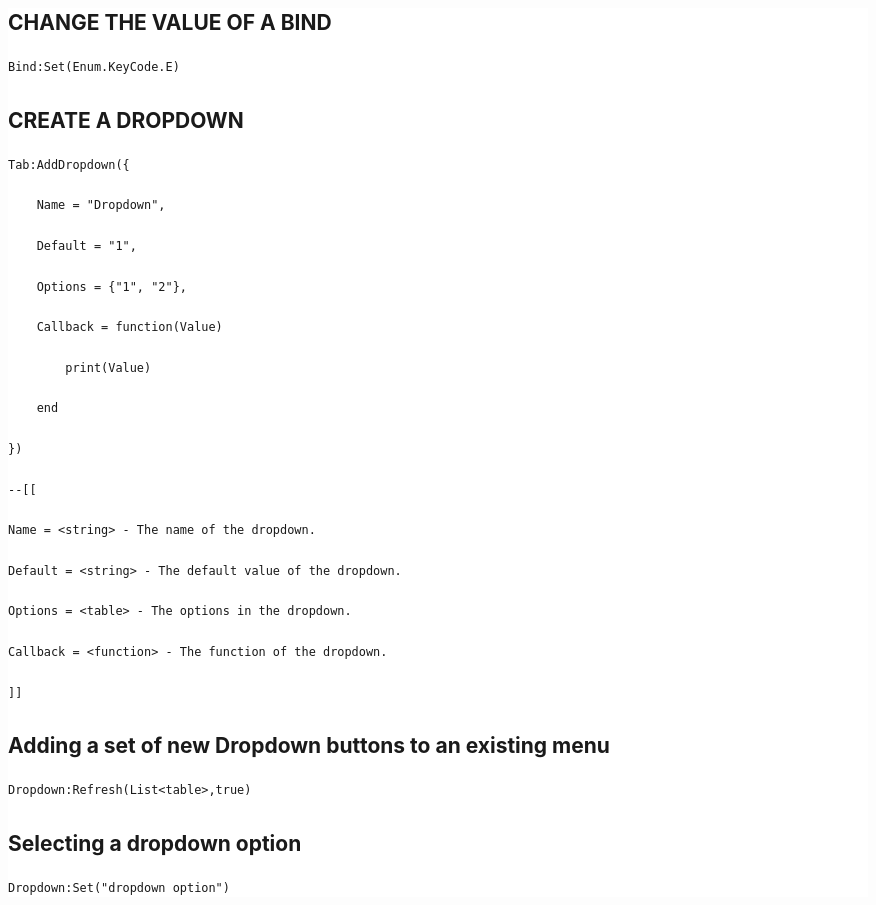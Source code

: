 ```
```
  
## CHANGE THE VALUE OF A BIND

```
Bind:Set(Enum.KeyCode.E)
```
  
## CREATE A DROPDOWN

```
Tab:AddDropdown({

	Name = "Dropdown",

	Default = "1",

	Options = {"1", "2"},

	Callback = function(Value)

		print(Value)

	end    

})

--[[

Name = <string> - The name of the dropdown.

Default = <string> - The default value of the dropdown.

Options = <table> - The options in the dropdown.

Callback = <function> - The function of the dropdown.

]]
```
  
## Adding a set of new Dropdown buttons to an existing menu

```
Dropdown:Refresh(List<table>,true)
```
 
## Selecting a dropdown option
  
```
Dropdown:Set("dropdown option")
```
  